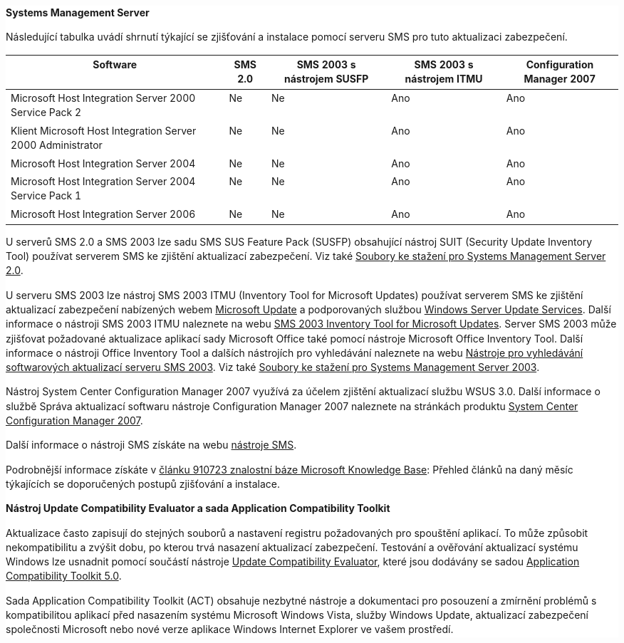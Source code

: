 **Systems Management Server**
  
Následující tabulka uvádí shrnutí týkající se zjišťování a instalace pomocí serveru SMS pro tuto aktualizaci zabezpečení.
  
| Software                                                    | SMS 2.0 | SMS 2003 s nástrojem SUSFP | SMS 2003 s nástrojem ITMU | Configuration Manager 2007 |  
|-------------------------------------------------------------|---------|----------------------------|---------------------------|----------------------------|  
| Microsoft Host Integration Server 2000 Service Pack 2       | Ne      | Ne                         | Ano                       | Ano                        |  
| Klient Microsoft Host Integration Server 2000 Administrator | Ne      | Ne                         | Ano                       | Ano                        |  
| Microsoft Host Integration Server 2004                      | Ne      | Ne                         | Ano                       | Ano                        |  
| Microsoft Host Integration Server 2004 Service Pack 1       | Ne      | Ne                         | Ano                       | Ano                        |  
| Microsoft Host Integration Server 2006                      | Ne      | Ne                         | Ano                       | Ano                        |
  
U serverů SMS 2.0 a SMS 2003 lze sadu SMS SUS Feature Pack (SUSFP) obsahující nástroj SUIT (Security Update Inventory Tool) používat serverem SMS ke zjištění aktualizací zabezpečení. Viz také [Soubory ke stažení pro Systems Management Server 2.0](http://technet.microsoft.com/en-us/sms/bb676799.aspx).
  
U serveru SMS 2003 lze nástroj SMS 2003 ITMU (Inventory Tool for Microsoft Updates) používat serverem SMS ke zjištění aktualizací zabezpečení nabízených webem [Microsoft Update](http://update.microsoft.com/microsoftupdate) a podporovaných službou [Windows Server Update Services](http://go.microsoft.com/fwlink/?linkid=50120). Další informace o nástroji SMS 2003 ITMU naleznete na webu [SMS 2003 Inventory Tool for Microsoft Updates](http://technet.microsoft.com/en-us/sms/bb676783.aspx). Server SMS 2003 může zjišťovat požadované aktualizace aplikací sady Microsoft Office také pomocí nástroje Microsoft Office Inventory Tool. Další informace o nástroji Office Inventory Tool a dalších nástrojích pro vyhledávání naleznete na webu [Nástroje pro vyhledávání softwarových aktualizací serveru SMS 2003](http://technet.microsoft.com/en-us/sms/bb676786.aspx). Viz také [Soubory ke stažení pro Systems Management Server 2003](http://technet.microsoft.com/en-us/sms/bb676766.aspx).
  
Nástroj System Center Configuration Manager 2007 využívá za účelem zjištění aktualizací službu WSUS 3.0. Další informace o službě Správa aktualizací softwaru nástroje Configuration Manager 2007 naleznete na stránkách produktu [System Center Configuration Manager 2007](http://technet.microsoft.com/en-us/library/bb735860.aspx).
  
Další informace o nástroji SMS získáte na webu [nástroje SMS](http://go.microsoft.com/fwlink/?linkid=21158).
  
Podrobnější informace získáte v [článku 910723 znalostní báze Microsoft Knowledge Base](http://support.microsoft.com/kb/910723): Přehled článků na daný měsíc týkajících se doporučených postupů zjišťování a instalace.
  
**Nástroj Update Compatibility Evaluator a sada Application Compatibility Toolkit**
  
Aktualizace často zapisují do stejných souborů a nastavení registru požadovaných pro spouštění aplikací. To může způsobit nekompatibilitu a zvýšit dobu, po kterou trvá nasazení aktualizací zabezpečení. Testování a ověřování aktualizací systému Windows lze usnadnit pomocí součástí nástroje [Update Compatibility Evaluator](http://technet2.microsoft.com/windowsvista/en/library/4279e239-37a4-44aa-aec5-4e70fe39f9de1033.mspx?mfr=true), které jsou dodávány se sadou [Application Compatibility Toolkit 5.0](http://www.microsoft.com/downloads/details.aspx?familyid=24da89e9-b581-47b0-b45e-492dd6da2971&displaylang=en).
  
Sada Application Compatibility Toolkit (ACT) obsahuje nezbytné nástroje a dokumentaci pro posouzení a zmírnění problémů s kompatibilitou aplikací před nasazením systému Microsoft Windows Vista, služby Windows Update, aktualizací zabezpečení společnosti Microsoft nebo nové verze aplikace Windows Internet Explorer ve vašem prostředí.
  